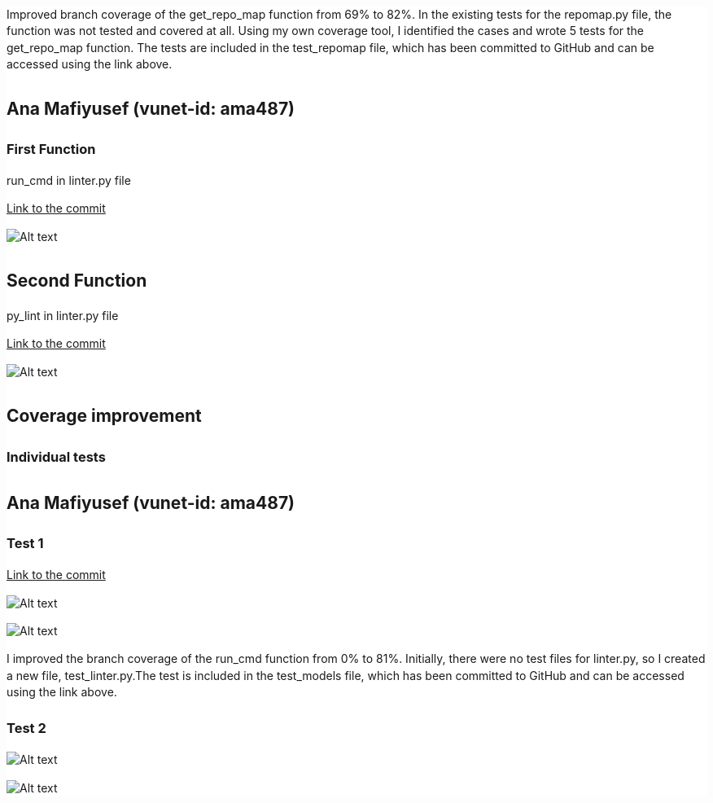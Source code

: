 Improved branch coverage of the get_repo_map function from 69% to 82%. In the existing tests for the repomap.py file, the function was not tested and covered at all. Using my own coverage tool, I identified the cases and wrote 5 tests for the get_repo_map function. The tests are included in the test_repomap file, which has been committed to GitHub and can be accessed using the link above.

## Ana Mafiyusef (vunet-id: ama487)

### First Function
run_cmd in linter.py file

[Link to the commit](https://github.com/zaherlavi/aider/commit/4a5ed2828e8fb2d297868e9bbef449459c21b8d4)

![Alt text](https://github.com/zaherlavi/aider/blob/main/Imgaes/ana-run_cmd.png?raw=true)

## Second Function
py_lint in linter.py file 

[Link to the commit](https://github.com/zaherlavi/aider/commit/4a5ed2828e8fb2d297868e9bbef449459c21b8d4)

![Alt text](https://github.com/zaherlavi/aider/blob/main/Imgaes/ana_py_lint.png?raw=true)

## Coverage improvement

### Individual tests

<The following is supposed to be repeated for each group member>

<Group member name>

## Ana Mafiyusef (vunet-id: ama487)

### Test 1
[Link to the commit](https://github.com/zaherlavi/aider/commit/11b3b6eccf4529b64a31fd20f580d2ecaddf256a)

![Alt text](https://github.com/zaherlavi/aider/blob/main/Imgaes/ana_run_cmd_before.png?raw=true)

![Alt text](https://github.com/zaherlavi/aider/blob/main/Imgaes/ana_run_cmd_afterr.png?raw=true)

I improved the branch coverage of the run_cmd function from 0% to 81%. Initially, there were no test files for linter.py, so I created a new file, test_linter.py.The test is included in the test_models file, which has been committed to GitHub and can be accessed using the link above.
### Test 2

![Alt text](https://github.com/zaherlavi/aider/blob/main/Imgaes/ana_py_lint_before.png?raw=true)

![Alt text](https://github.com/zaherlavi/aider/blob/main/Imgaes/ana_py_lint_after.png?raw=true)
